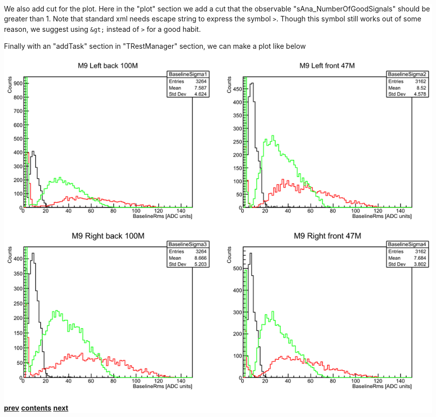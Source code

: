 We also add cut for the plot. Here in the "plot" section we add a cut that the observable
"sAna_NumberOfGoodSignals" should be greater than 1. Note that standard xml needs escape string to express
the symbol `>`. Though this symbol still works out of some reason, we suggest using `&gt;` instead of `>` 
for a good habit.

Finally with an "addTask" section in "TRestManager" section, we can make a plot like below

![alt](Image/plot.png)


[**prev**](4-the-rest-framework.md)
[**contents**](0-contents.md)
[**next**](6-some-metadata-classes.md)